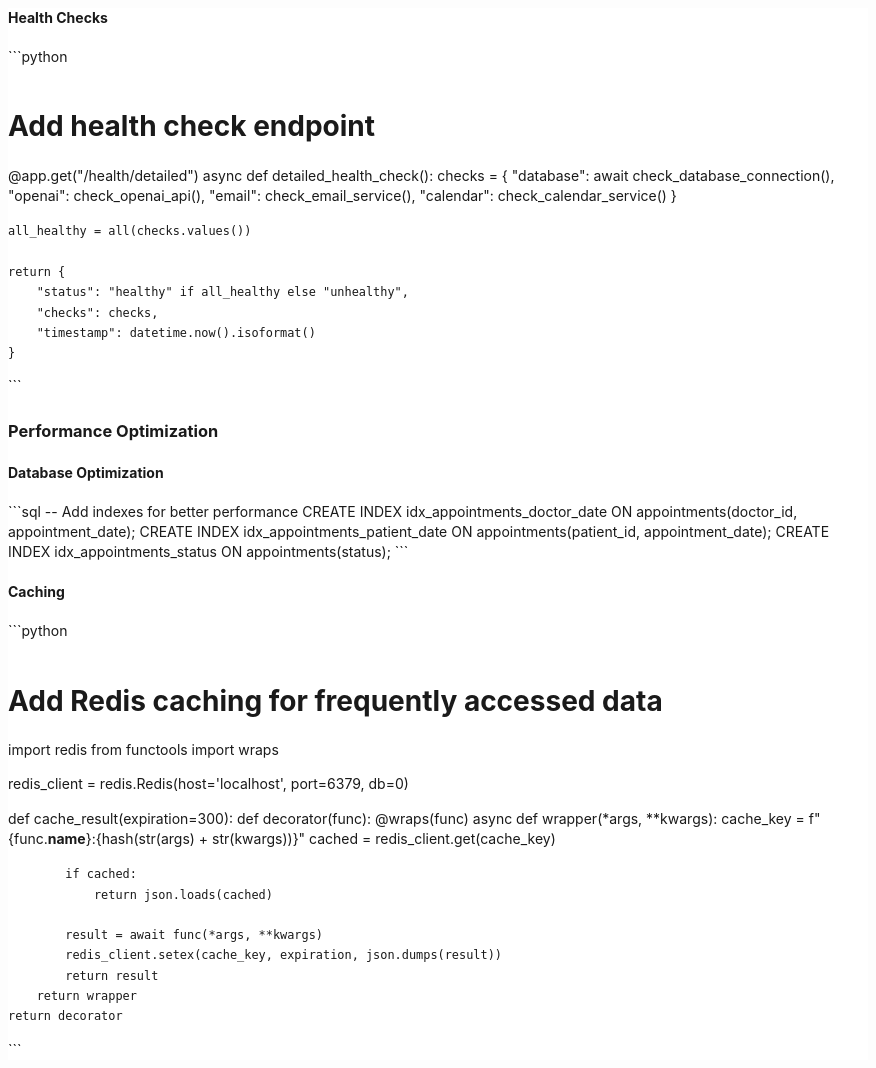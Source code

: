 #### Health Checks
\`\`\`python
# Add health check endpoint
@app.get("/health/detailed")
async def detailed_health_check():
    checks = {
        "database": await check_database_connection(),
        "openai": check_openai_api(),
        "email": check_email_service(),
        "calendar": check_calendar_service()
    }
    
    all_healthy = all(checks.values())
    
    return {
        "status": "healthy" if all_healthy else "unhealthy",
        "checks": checks,
        "timestamp": datetime.now().isoformat()
    }
\`\`\`

### Performance Optimization

#### Database Optimization
\`\`\`sql
-- Add indexes for better performance
CREATE INDEX idx_appointments_doctor_date ON appointments(doctor_id, appointment_date);
CREATE INDEX idx_appointments_patient_date ON appointments(patient_id, appointment_date);
CREATE INDEX idx_appointments_status ON appointments(status);
\`\`\`

#### Caching
\`\`\`python
# Add Redis caching for frequently accessed data
import redis
from functools import wraps

redis_client = redis.Redis(host='localhost', port=6379, db=0)

def cache_result(expiration=300):
    def decorator(func):
        @wraps(func)
        async def wrapper(*args, **kwargs):
            cache_key = f"{func.__name__}:{hash(str(args) + str(kwargs))}"
            cached = redis_client.get(cache_key)
            
            if cached:
                return json.loads(cached)
            
            result = await func(*args, **kwargs)
            redis_client.setex(cache_key, expiration, json.dumps(result))
            return result
        return wrapper
    return decorator
\`\`\`
